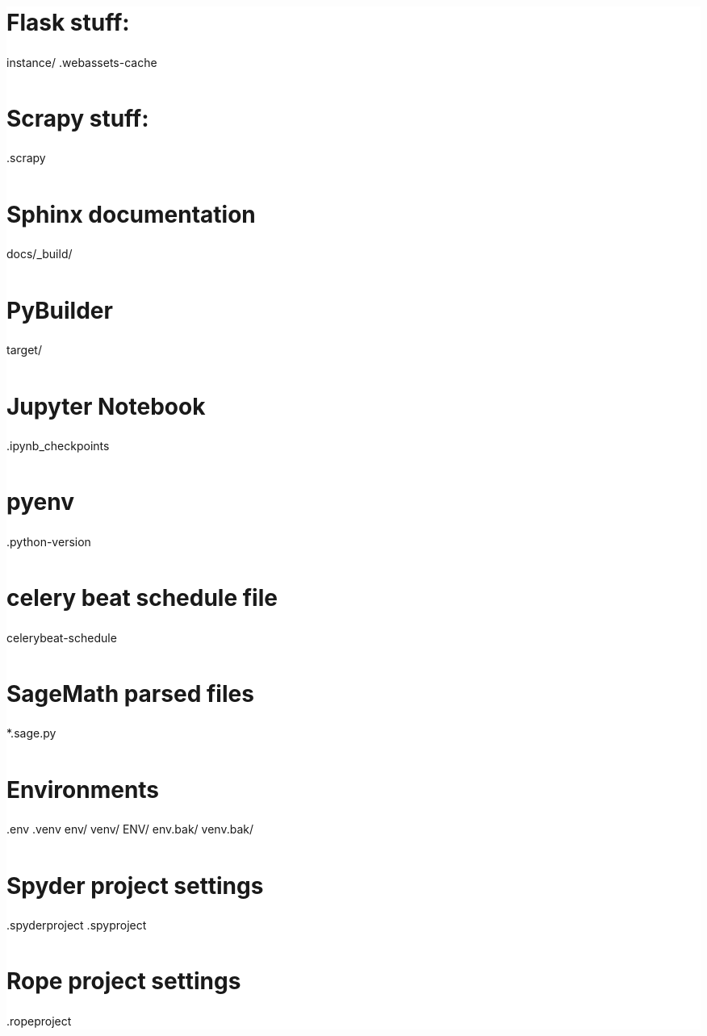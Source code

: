 # Flask stuff:
instance/
.webassets-cache

# Scrapy stuff:
.scrapy

# Sphinx documentation
docs/_build/

# PyBuilder
target/

# Jupyter Notebook
.ipynb_checkpoints

# pyenv
.python-version

# celery beat schedule file
celerybeat-schedule

# SageMath parsed files
*.sage.py

# Environments
.env
.venv
env/
venv/
ENV/
env.bak/
venv.bak/

# Spyder project settings
.spyderproject
.spyproject

# Rope project settings
.ropeproject
